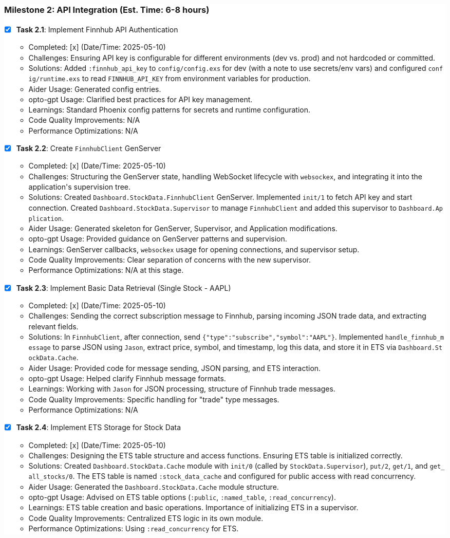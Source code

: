 ### Milestone 2: API Integration (Est. Time: 6-8 hours)

- [x] **Task 2.1**: Implement Finnhub API Authentication
    - Completed: [x] (Date/Time: 2025-05-10)
    - Challenges: Ensuring API key is configurable for different environments (dev vs. prod) and not hardcoded or committed.
    - Solutions: Added `:finnhub_api_key` to `config/config.exs` for dev (with a note to use secrets/env vars) and configured `config/runtime.exs` to read `FINNHUB_API_KEY` from environment variables for production.
    - Aider Usage: Generated config entries.
    - opto-gpt Usage: Clarified best practices for API key management.
    - Learnings: Standard Phoenix config patterns for secrets and runtime configuration.
    - Code Quality Improvements: N/A
    - Performance Optimizations: N/A

- [x] **Task 2.2**: Create `FinnhubClient` GenServer
    - Completed: [x] (Date/Time: 2025-05-10)
    - Challenges: Structuring the GenServer state, handling WebSocket lifecycle with `websockex`, and integrating it into the application's supervision tree.
    - Solutions: Created `Dashboard.StockData.FinnhubClient` GenServer. Implemented `init/1` to fetch API key and start connection. Created `Dashboard.StockData.Supervisor` to manage `FinnhubClient` and added this supervisor to `Dashboard.Application`.
    - Aider Usage: Generated skeleton for GenServer, Supervisor, and Application modifications.
    - opto-gpt Usage: Provided guidance on GenServer patterns and supervision.
    - Learnings: GenServer callbacks, `websockex` usage for opening connections, and supervisor setup.
    - Code Quality Improvements: Clear separation of concerns with the new supervisor.
    - Performance Optimizations: N/A at this stage.

- [x] **Task 2.3**: Implement Basic Data Retrieval (Single Stock - AAPL)
    - Completed: [x] (Date/Time: 2025-05-10)
    - Challenges: Sending the correct subscription message to Finnhub, parsing incoming JSON trade data, and extracting relevant fields.
    - Solutions: In `FinnhubClient`, after connection, send `{"type":"subscribe","symbol":"AAPL"}`. Implemented `handle_finnhub_message` to parse JSON using `Jason`, extract price, symbol, and timestamp, log this data, and store it in ETS via `Dashboard.StockData.Cache`.
    - Aider Usage: Provided code for message sending, JSON parsing, and ETS interaction.
    - opto-gpt Usage: Helped clarify Finnhub message formats.
    - Learnings: Working with `Jason` for JSON processing, structure of Finnhub trade messages.
    - Code Quality Improvements: Specific handling for "trade" type messages.
    - Performance Optimizations: N/A

- [x] **Task 2.4**: Implement ETS Storage for Stock Data
    - Completed: [x] (Date/Time: 2025-05-10)
    - Challenges: Designing the ETS table structure and access functions. Ensuring ETS table is initialized correctly.
    - Solutions: Created `Dashboard.StockData.Cache` module with `init/0` (called by `StockData.Supervisor`), `put/2`, `get/1`, and `get_all_stocks/0`. The ETS table is named `:stock_data_cache` and configured for public access with read concurrency.
    - Aider Usage: Generated the `Dashboard.StockData.Cache` module structure.
    - opto-gpt Usage: Advised on ETS table options (`:public`, `:named_table`, `:read_concurrency`).
    - Learnings: ETS table creation and basic operations. Importance of initializing ETS in a supervisor.
    - Code Quality Improvements: Centralized ETS logic in its own module.
    - Performance Optimizations: Using `:read_concurrency` for ETS.
